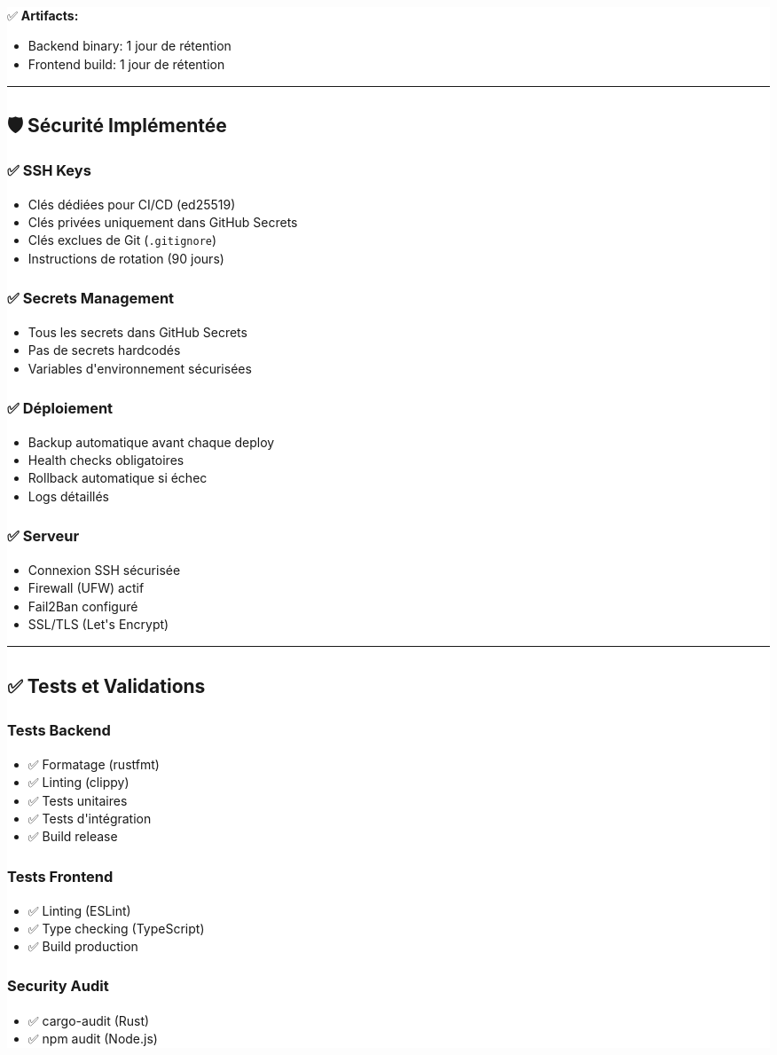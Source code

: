 ✅ **Artifacts:**
- Backend binary: 1 jour de rétention
- Frontend build: 1 jour de rétention

---

## 🛡️ Sécurité Implémentée

### ✅ SSH Keys
- Clés dédiées pour CI/CD (ed25519)
- Clés privées uniquement dans GitHub Secrets
- Clés exclues de Git (`.gitignore`)
- Instructions de rotation (90 jours)

### ✅ Secrets Management
- Tous les secrets dans GitHub Secrets
- Pas de secrets hardcodés
- Variables d'environnement sécurisées

### ✅ Déploiement
- Backup automatique avant chaque deploy
- Health checks obligatoires
- Rollback automatique si échec
- Logs détaillés

### ✅ Serveur
- Connexion SSH sécurisée
- Firewall (UFW) actif
- Fail2Ban configuré
- SSL/TLS (Let's Encrypt)

---

## ✅ Tests et Validations

### Tests Backend
- ✅ Formatage (rustfmt)
- ✅ Linting (clippy)
- ✅ Tests unitaires
- ✅ Tests d'intégration
- ✅ Build release

### Tests Frontend
- ✅ Linting (ESLint)
- ✅ Type checking (TypeScript)
- ✅ Build production

### Security Audit
- ✅ cargo-audit (Rust)
- ✅ npm audit (Node.js)
